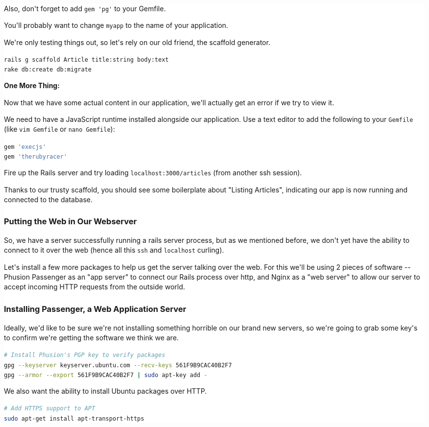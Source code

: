 Also, don't forget to add `gem 'pg'` to your Gemfile.

You'll probably want to change `myapp` to the name of your application.

We're only testing things out, so let's rely on our old friend, the scaffold generator.

```sh
rails g scaffold Article title:string body:text
rake db:create db:migrate
```

__One More Thing:__

Now that we have some actual content in our application, we'll actually get an error if we try to view it.

We need to have a JavaScript runtime installed alongside our application. Use a text editor to add the following to your `Gemfile` (like `vim Gemfile` or `nano Gemfile`):

```rb
gem 'execjs'
gem 'therubyracer'
```

Fire up the Rails server and try loading `localhost:3000/articles` (from another ssh session).

Thanks to our trusty scaffold, you should see some boilerplate about
"Listing Articles", indicating our app is now running and connected to
the database.

### Putting the Web in Our Webserver

So, we have a server successfully running a rails server process, but as
we mentioned before, we don't yet have the ability to connect to it over
the web (hence all this `ssh` and `localhost` curling).

Let's install a few more packages to help us get the server talking over
the web. For this we'll be using 2 pieces of software -- Phusion
Passenger as an "app server" to connect our Rails process over http, and
Nginx as a "web server" to allow our server to accept incoming HTTP
requests from the outside world.

### Installing Passenger, a Web Application Server

Ideally, we'd like to be sure we're not installing something horrible on our brand new servers, so we're going to grab some key's to confirm we're getting the software we think we are.

```sh
# Install Phusion's PGP key to verify packages
gpg --keyserver keyserver.ubuntu.com --recv-keys 561F9B9CAC40B2F7
gpg --armor --export 561F9B9CAC40B2F7 | sudo apt-key add -
```

We also want the ability to install Ubuntu packages over HTTP.

```sh
# Add HTTPS support to APT
sudo apt-get install apt-transport-https
```
